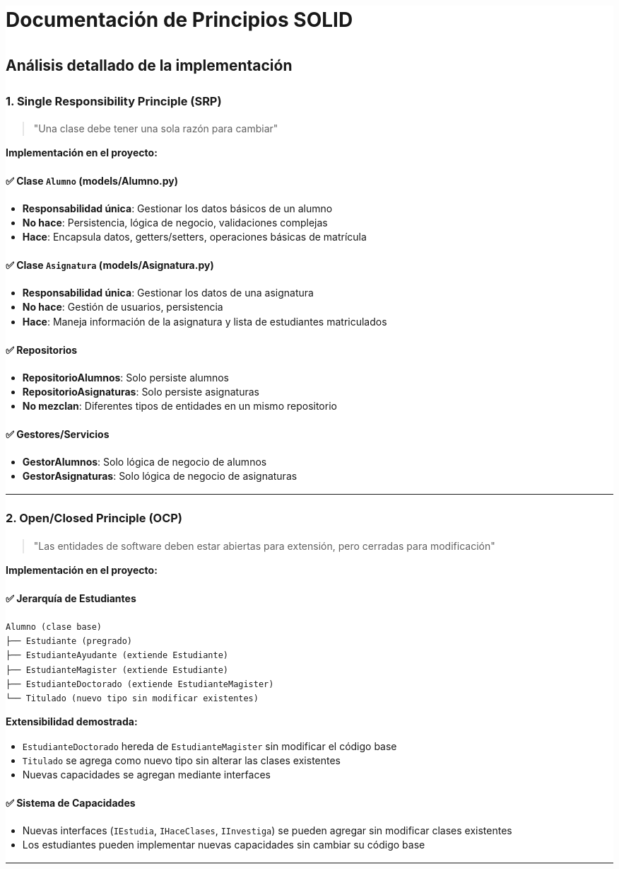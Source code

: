 # Documentación de Principios SOLID
## Análisis detallado de la implementación

### 1. Single Responsibility Principle (SRP)
> "Una clase debe tener una sola razón para cambiar"

**Implementación en el proyecto:**

#### ✅ Clase `Alumno` (models/Alumno.py)
- **Responsabilidad única**: Gestionar los datos básicos de un alumno
- **No hace**: Persistencia, lógica de negocio, validaciones complejas
- **Hace**: Encapsula datos, getters/setters, operaciones básicas de matrícula

#### ✅ Clase `Asignatura` (models/Asignatura.py)
- **Responsabilidad única**: Gestionar los datos de una asignatura
- **No hace**: Gestión de usuarios, persistencia
- **Hace**: Maneja información de la asignatura y lista de estudiantes matriculados

#### ✅ Repositorios
- **RepositorioAlumnos**: Solo persiste alumnos
- **RepositorioAsignaturas**: Solo persiste asignaturas
- **No mezclan**: Diferentes tipos de entidades en un mismo repositorio

#### ✅ Gestores/Servicios
- **GestorAlumnos**: Solo lógica de negocio de alumnos
- **GestorAsignaturas**: Solo lógica de negocio de asignaturas

---

### 2. Open/Closed Principle (OCP)
> "Las entidades de software deben estar abiertas para extensión, pero cerradas para modificación"

**Implementación en el proyecto:**

#### ✅ Jerarquía de Estudiantes
```
Alumno (clase base)
├── Estudiante (pregrado)
├── EstudianteAyudante (extiende Estudiante)
├── EstudianteMagister (extiende Estudiante)
├── EstudianteDoctorado (extiende EstudianteMagister)
└── Titulado (nuevo tipo sin modificar existentes)
```

**Extensibilidad demostrada:**
- `EstudianteDoctorado` hereda de `EstudianteMagister` sin modificar el código base
- `Titulado` se agrega como nuevo tipo sin alterar las clases existentes
- Nuevas capacidades se agregan mediante interfaces

#### ✅ Sistema de Capacidades
- Nuevas interfaces (`IEstudia`, `IHaceClases`, `IInvestiga`) se pueden agregar sin modificar clases existentes
- Los estudiantes pueden implementar nuevas capacidades sin cambiar su código base

---